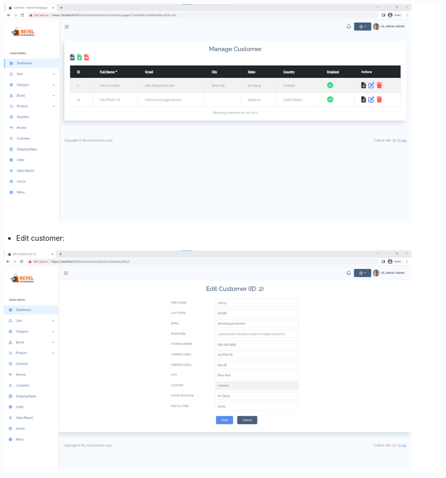 <kbd><img src="result/view-all-customer.png" style="width: 800px;"></kbd>

- Edit customer:

<kbd><img src="result/edit-existing-customer.png" style="width: 800px;"></kbd>
